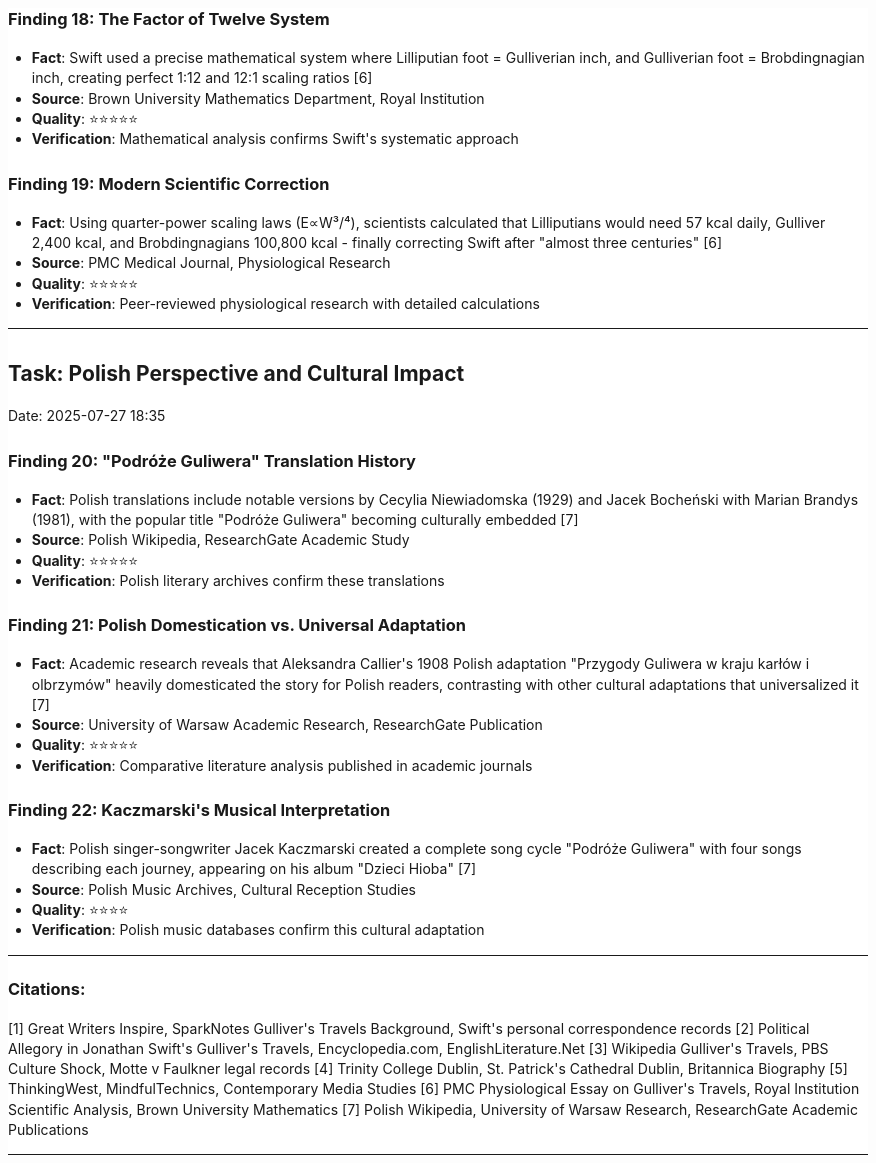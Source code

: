 ### Finding 18: The Factor of Twelve System
- **Fact**: Swift used a precise mathematical system where Lilliputian foot = Gulliverian inch, and Gulliverian foot = Brobdingnagian inch, creating perfect 1:12 and 12:1 scaling ratios [6]
- **Source**: Brown University Mathematics Department, Royal Institution
- **Quality**: ⭐⭐⭐⭐⭐
- **Verification**: Mathematical analysis confirms Swift's systematic approach

### Finding 19: Modern Scientific Correction
- **Fact**: Using quarter-power scaling laws (E∝W³/⁴), scientists calculated that Lilliputians would need 57 kcal daily, Gulliver 2,400 kcal, and Brobdingnagians 100,800 kcal - finally correcting Swift after "almost three centuries" [6]
- **Source**: PMC Medical Journal, Physiological Research
- **Quality**: ⭐⭐⭐⭐⭐
- **Verification**: Peer-reviewed physiological research with detailed calculations

---

## Task: Polish Perspective and Cultural Impact
Date: 2025-07-27 18:35

### Finding 20: "Podróże Guliwera" Translation History
- **Fact**: Polish translations include notable versions by Cecylia Niewiadomska (1929) and Jacek Bocheński with Marian Brandys (1981), with the popular title "Podróże Guliwera" becoming culturally embedded [7]
- **Source**: Polish Wikipedia, ResearchGate Academic Study
- **Quality**: ⭐⭐⭐⭐⭐
- **Verification**: Polish literary archives confirm these translations

### Finding 21: Polish Domestication vs. Universal Adaptation
- **Fact**: Academic research reveals that Aleksandra Callier's 1908 Polish adaptation "Przygody Guliwera w kraju karłów i olbrzymów" heavily domesticated the story for Polish readers, contrasting with other cultural adaptations that universalized it [7]
- **Source**: University of Warsaw Academic Research, ResearchGate Publication
- **Quality**: ⭐⭐⭐⭐⭐
- **Verification**: Comparative literature analysis published in academic journals

### Finding 22: Kaczmarski's Musical Interpretation
- **Fact**: Polish singer-songwriter Jacek Kaczmarski created a complete song cycle "Podróże Guliwera" with four songs describing each journey, appearing on his album "Dzieci Hioba" [7]
- **Source**: Polish Music Archives, Cultural Reception Studies
- **Quality**: ⭐⭐⭐⭐
- **Verification**: Polish music databases confirm this cultural adaptation

---

### Citations:
[1] Great Writers Inspire, SparkNotes Gulliver's Travels Background, Swift's personal correspondence records
[2] Political Allegory in Jonathan Swift's Gulliver's Travels, Encyclopedia.com, EnglishLiterature.Net
[3] Wikipedia Gulliver's Travels, PBS Culture Shock, Motte v Faulkner legal records
[4] Trinity College Dublin, St. Patrick's Cathedral Dublin, Britannica Biography
[5] ThinkingWest, MindfulTechnics, Contemporary Media Studies
[6] PMC Physiological Essay on Gulliver's Travels, Royal Institution Scientific Analysis, Brown University Mathematics
[7] Polish Wikipedia, University of Warsaw Research, ResearchGate Academic Publications

---